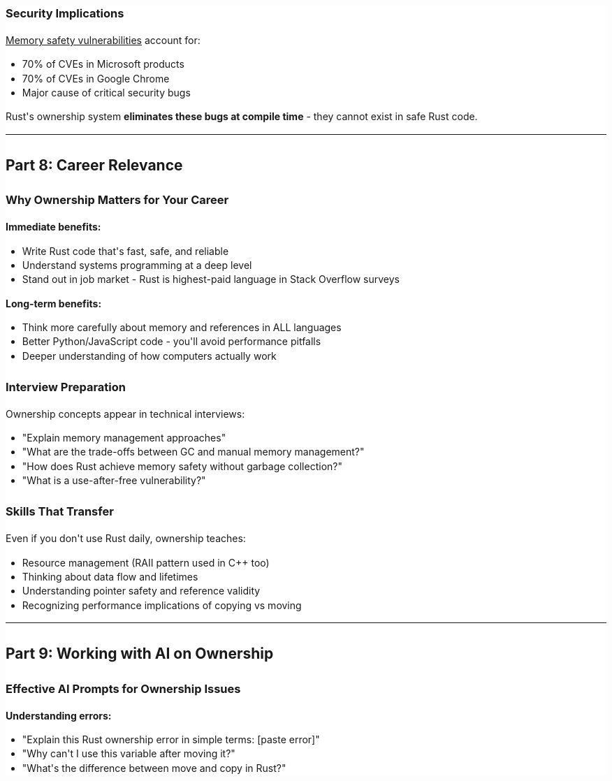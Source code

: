 ### Security Implications

[Memory safety vulnerabilities](https://msrc.microsoft.com/blog/2019/07/a-proactive-approach-to-more-secure-code/) account for:
- 70% of CVEs in Microsoft products
- 70% of CVEs in Google Chrome
- Major cause of critical security bugs

Rust's ownership system **eliminates these bugs at compile time** - they cannot exist in safe Rust code.

---

## Part 8: Career Relevance

### Why Ownership Matters for Your Career

**Immediate benefits:**
- Write Rust code that's fast, safe, and reliable
- Understand systems programming at a deep level
- Stand out in job market - Rust is highest-paid language in Stack Overflow surveys

**Long-term benefits:**
- Think more carefully about memory and references in ALL languages
- Better Python/JavaScript code - you'll avoid performance pitfalls
- Deeper understanding of how computers actually work

### Interview Preparation

Ownership concepts appear in technical interviews:
- "Explain memory management approaches"
- "What are the trade-offs between GC and manual memory management?"
- "How does Rust achieve memory safety without garbage collection?"
- "What is a use-after-free vulnerability?"

### Skills That Transfer

Even if you don't use Rust daily, ownership teaches:
- Resource management (RAII pattern used in C++ too)
- Thinking about data flow and lifetimes
- Understanding pointer safety and reference validity
- Recognizing performance implications of copying vs moving

---

## Part 9: Working with AI on Ownership

### Effective AI Prompts for Ownership Issues

**Understanding errors:**
- "Explain this Rust ownership error in simple terms: [paste error]"
- "Why can't I use this variable after moving it?"
- "What's the difference between move and copy in Rust?"
